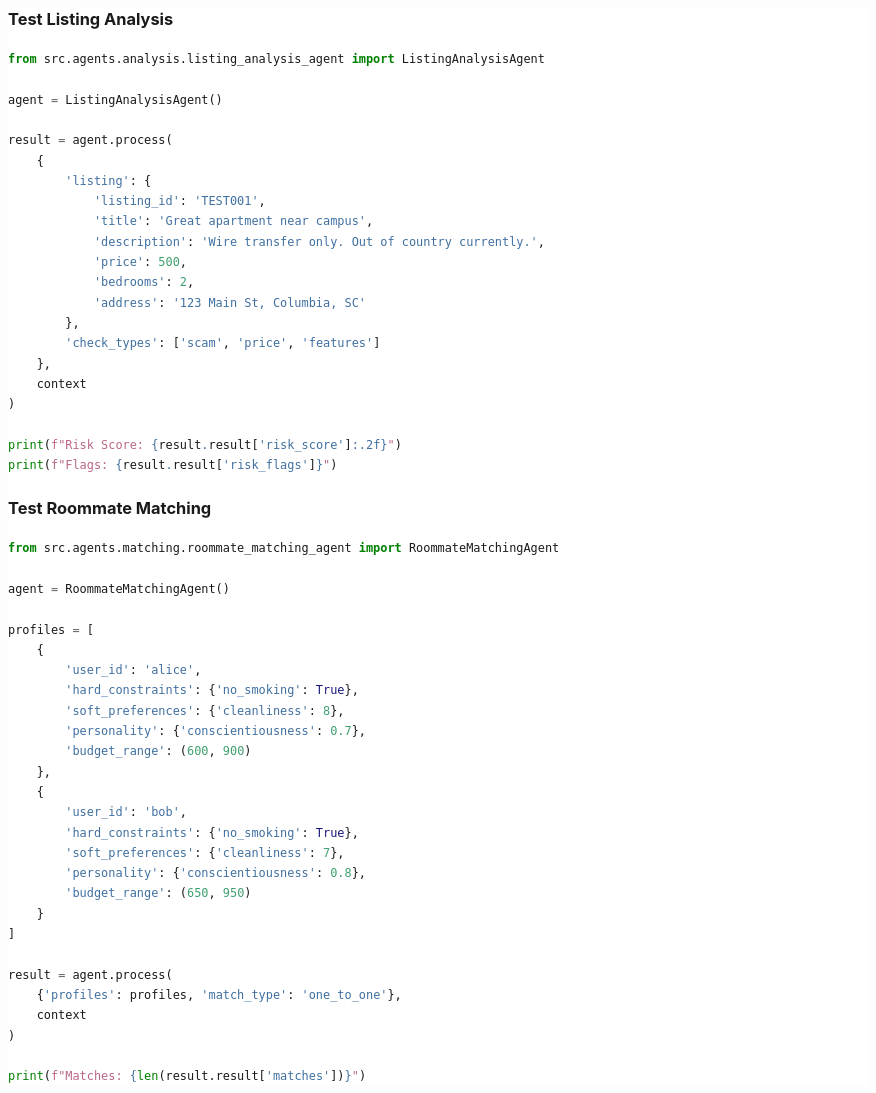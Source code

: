### Test Listing Analysis

```python
from src.agents.analysis.listing_analysis_agent import ListingAnalysisAgent

agent = ListingAnalysisAgent()

result = agent.process(
    {
        'listing': {
            'listing_id': 'TEST001',
            'title': 'Great apartment near campus',
            'description': 'Wire transfer only. Out of country currently.',
            'price': 500,
            'bedrooms': 2,
            'address': '123 Main St, Columbia, SC'
        },
        'check_types': ['scam', 'price', 'features']
    },
    context
)

print(f"Risk Score: {result.result['risk_score']:.2f}")
print(f"Flags: {result.result['risk_flags']}")
```

### Test Roommate Matching

```python
from src.agents.matching.roommate_matching_agent import RoommateMatchingAgent

agent = RoommateMatchingAgent()

profiles = [
    {
        'user_id': 'alice',
        'hard_constraints': {'no_smoking': True},
        'soft_preferences': {'cleanliness': 8},
        'personality': {'conscientiousness': 0.7},
        'budget_range': (600, 900)
    },
    {
        'user_id': 'bob',
        'hard_constraints': {'no_smoking': True},
        'soft_preferences': {'cleanliness': 7},
        'personality': {'conscientiousness': 0.8},
        'budget_range': (650, 950)
    }
]

result = agent.process(
    {'profiles': profiles, 'match_type': 'one_to_one'},
    context
)

print(f"Matches: {len(result.result['matches'])}")
```
